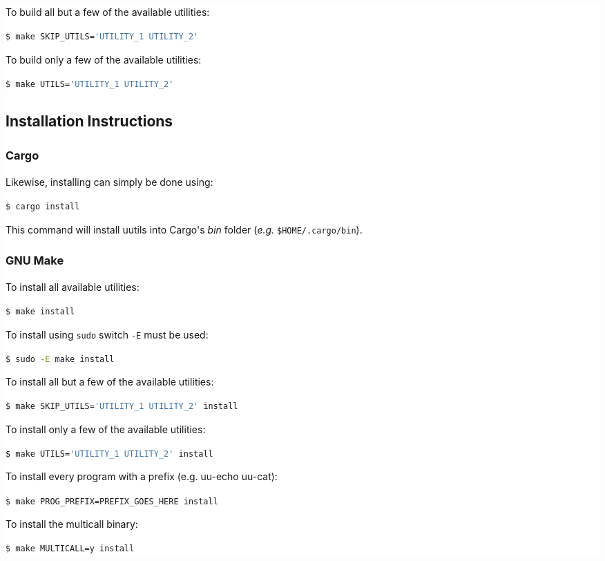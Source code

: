 To build all but a few of the available utilities:

```bash
$ make SKIP_UTILS='UTILITY_1 UTILITY_2'
```

To build only a few of the available utilities:

```bash
$ make UTILS='UTILITY_1 UTILITY_2'
```

Installation Instructions
-------------------------

### Cargo ###

Likewise, installing can simply be done using:

```bash
$ cargo install
```

This command will install uutils into Cargo's *bin* folder (*e.g.* `$HOME/.cargo/bin`).

### GNU Make ###

To install all available utilities:

```bash
$ make install
```

To install using `sudo` switch `-E` must be used:

```bash
$ sudo -E make install
```

To install all but a few of the available utilities:

```bash
$ make SKIP_UTILS='UTILITY_1 UTILITY_2' install
```

To install only a few of the available utilities:

```bash
$ make UTILS='UTILITY_1 UTILITY_2' install
```

To install every program with a prefix (e.g. uu-echo uu-cat):

```bash
$ make PROG_PREFIX=PREFIX_GOES_HERE install
```

To install the multicall binary:

```bash
$ make MULTICALL=y install
```
